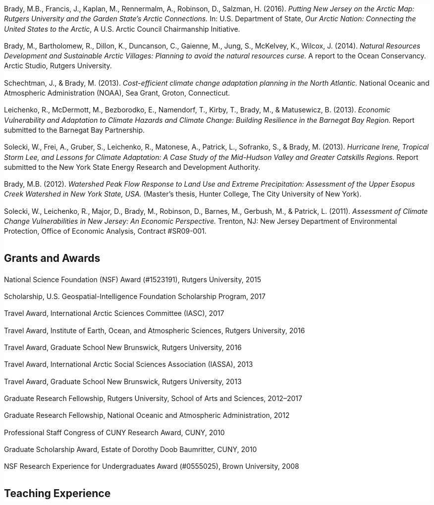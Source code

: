 Brady, M.B., Francis, J., Kaplan, M., Rennermalm, A., Robinson, D., Salzman, H. (2016). *Putting New Jersey on the Arctic Map: Rutgers University and the Garden State’s Arctic Connections.* In: U.S. Department of State, *Our Arctic Nation: Connecting the United States to the Arctic*, A U.S. Arctic Council Chairmanship Initiative.  

Brady, M., Bartholomew, R., Dillon, K., Duncanson, C., Gaienne, M., Jung, S., McKelvey, K., Wilcox, J. (2014). *Natural Resources Development and Sustainable Arctic Villages: Planning to avoid the natural resources curse.* A report to the Ocean Conservancy. Arctic Studio, Rutgers University.  

Schechtman, J., & Brady, M. (2013). *Cost-efficient climate change adaptation planning in the North Atlantic.* National Oceanic and Atmospheric Administration (NOAA), Sea Grant, Groton, Connecticut.  

Leichenko, R., McDermott, M., Bezborodko, E., Namendorf, T., Kirby, T., Brady, M., & Matusewicz, B. (2013). *Economic Vulnerability and Adaptation to Climate Hazards and Climate Change: Building Resilience in the Barnegat Bay Region.* Report submitted to the Barnegat Bay Partnership.  

Solecki, W., Frei, A., Gruber, S., Leichenko, R., Matonese, A., Patrick, L., Sofranko, S., & Brady, M. (2013). *Hurricane Irene, Tropical Storm Lee, and Lessons for Climate Adaptation: A Case Study of the Mid-Hudson Valley and Greater Catskills Regions.* Report submitted to the New York State Energy Research and Development Authority.  

Brady, M.B. (2012). *Watershed Peak Flow Response to Land Use and Extreme Precipitation: Assessment of the Upper Esopus Creek Watershed in New York State, USA.* (Master’s thesis, Hunter College, The City University of New York).  

Solecki, W., Leichenko, R., Major, D., Brady, M., Robinson, D., Barnes, M., Gerbush, M., & Patrick, L. (2011). *Assessment of Climate Change Vulnerabilities in New Jersey: An Economic Perspective.* Trenton, NJ: New Jersey Department of Environmental Protection, Office of Economic Analysis, Contract #SR09-001.    

## Grants and Awards  

National Science Foundation (NSF) Award (#1523191), Rutgers University, 2015  

Scholarship, U.S. Geospatial-Intelligence Foundation Scholarship Program, 2017  

Travel Award, International Arctic Sciences Committee (IASC), 2017  

Travel Award, Institute of Earth, Ocean, and Atmospheric Sciences, Rutgers University, 2016  

Travel Award, Graduate School New Brunswick, Rutgers University, 2016  

Travel Award, International Arctic Social Sciences Association (IASSA), 2013  

Travel Award, Graduate School New Brunswick, Rutgers University, 2013  

Graduate Research Fellowship, Rutgers University, School of Arts and Sciences, 2012–2017  

Graduate Research Fellowship, National Oceanic and Atmospheric Administration, 2012  

Professional Staff Congress of CUNY Research Award, CUNY, 2010  

Graduate Scholarship Award, Estate of Dorothy Doob Baumritter, CUNY, 2010  

NSF Research Experience for Undergraduates Award (#0555025), Brown University, 2008  

## Teaching Experience  
